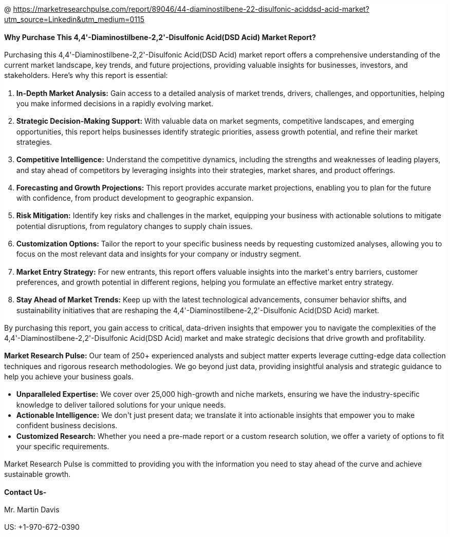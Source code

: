 @&nbsp;<a href="https://marketresearchpulse.com/report/89046/44-diaminostilbene-22-disulfonic-aciddsd-acid-market?utm_source=Linkedin&utm_medium=0115">https://marketresearchpulse.com/report/89046/44-diaminostilbene-22-disulfonic-aciddsd-acid-market?utm_source=Linkedin&utm_medium=0115</a></strong></p><p><strong>Why Purchase This 4,4'-Diaminostilbene-2,2'-Disulfonic Acid(DSD Acid) Market Report?</strong></p><p>Purchasing this 4,4'-Diaminostilbene-2,2'-Disulfonic Acid(DSD Acid) market report offers a comprehensive understanding of the current market landscape, key trends, and future projections, providing valuable insights for businesses, investors, and stakeholders. Here&rsquo;s why this report is essential:</p><ol><li><p><strong>In-Depth Market Analysis:</strong> Gain access to a detailed analysis of market trends, drivers, challenges, and opportunities, helping you make informed decisions in a rapidly evolving market.</p></li><li><p><strong>Strategic Decision-Making Support:</strong> With valuable data on market segments, competitive landscapes, and emerging opportunities, this report helps businesses identify strategic priorities, assess growth potential, and refine their market strategies.</p></li><li><p><strong>Competitive Intelligence:</strong> Understand the competitive dynamics, including the strengths and weaknesses of leading players, and stay ahead of competitors by leveraging insights into their strategies, market shares, and product offerings.</p></li><li><p><strong>Forecasting and Growth Projections:</strong> This report provides accurate market projections, enabling you to plan for the future with confidence, from product development to geographic expansion.</p></li><li><p><strong>Risk Mitigation:</strong> Identify key risks and challenges in the market, equipping your business with actionable solutions to mitigate potential disruptions, from regulatory changes to supply chain issues.</p></li><li><p><strong>Customization Options:</strong> Tailor the report to your specific business needs by requesting customized analyses, allowing you to focus on the most relevant data and insights for your company or industry segment.</p></li><li><p><strong>Market Entry Strategy:</strong> For new entrants, this report offers valuable insights into the market's entry barriers, customer preferences, and growth potential in different regions, helping you formulate an effective market entry strategy.</p></li><li><p><strong>Stay Ahead of Market Trends:</strong> Keep up with the latest technological advancements, consumer behavior shifts, and sustainability initiatives that are reshaping the 4,4'-Diaminostilbene-2,2'-Disulfonic Acid(DSD Acid) market.</p></li></ol><p>By purchasing this report, you gain access to critical, data-driven insights that empower you to navigate the complexities of the 4,4'-Diaminostilbene-2,2'-Disulfonic Acid(DSD Acid) market and make strategic decisions that drive growth and profitability.</p><p><strong>Market Research Pulse:</strong>&nbsp;Our team of 250+ experienced analysts and subject matter experts leverage cutting-edge data collection techniques and rigorous research methodologies. We go beyond just data, providing insightful analysis and strategic guidance to help you achieve your business goals.</p><ul><li><strong>Unparalleled Expertise:</strong>&nbsp;We cover over 25,000 high-growth and niche markets, ensuring we have the industry-specific knowledge to deliver tailored solutions for your unique needs.</li><li><strong>Actionable Intelligence:</strong>&nbsp;We don't just present data; we translate it into actionable insights that empower you to make confident business decisions.</li><li><strong>Customized Research:</strong>&nbsp;Whether you need a pre-made report or a custom research solution, we offer a variety of options to fit your specific requirements.</li></ul><p>Market Research Pulse is committed to providing you with the information you need to stay ahead of the curve and achieve sustainable growth.</p><p><strong>Contact Us-</strong></p><p>Mr. Martin Davis</p><p>US: +1-970-672-0390</p>
